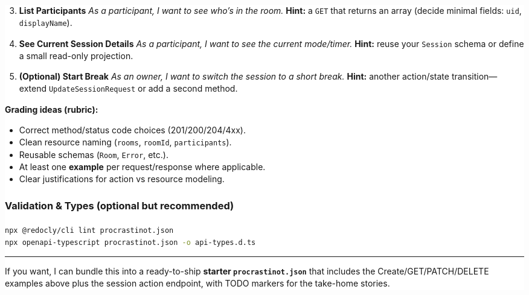 3. **List Participants**
   *As a participant, I want to see who’s in the room.*
   **Hint:** a `GET` that returns an array (decide minimal fields: `uid`, `displayName`).

4. **See Current Session Details**
   *As a participant, I want to see the current mode/timer.*
   **Hint:** reuse your `Session` schema or define a small read-only projection.

5. **(Optional) Start Break**
   *As an owner, I want to switch the session to a short break.*
   **Hint:** another action/state transition—extend `UpdateSessionRequest` or add a second method.

**Grading ideas (rubric):**

* Correct method/status code choices (201/200/204/4xx).
* Clean resource naming (`rooms`, `roomId`, `participants`).
* Reusable schemas (`Room`, `Error`, etc.).
* At least one **example** per request/response where applicable.
* Clear justifications for action vs resource modeling.

### Validation & Types (optional but recommended)

```bash
npx @redocly/cli lint procrastinot.json
npx openapi-typescript procrastinot.json -o api-types.d.ts
```

---

If you want, I can bundle this into a ready-to-ship **starter `procrastinot.json`** that includes the Create/GET/PATCH/DELETE examples above plus the session action endpoint, with TODO markers for the take-home stories.
